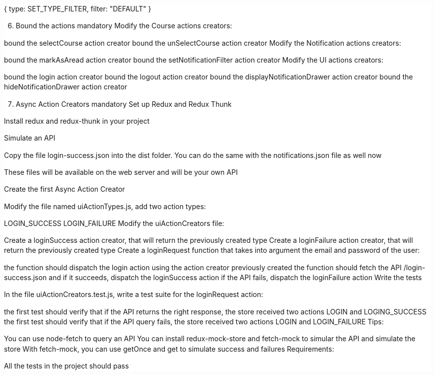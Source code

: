 {
  type: SET_TYPE_FILTER,
  filter: "DEFAULT"
}


6. Bound the actions
mandatory
Modify the Course actions creators:

bound the selectCourse action creator
bound the unSelectCourse action creator
Modify the Notification actions creators:

bound the markAsAread action creator
bound the setNotificationFilter action creator
Modify the UI actions creators:

bound the login action creator
bound the logout action creator
bound the displayNotificationDrawer action creator
bound the hideNotificationDrawer action creator


7. Async Action Creators
mandatory
Set up Redux and Redux Thunk

Install redux and redux-thunk in your project

Simulate an API

Copy the file login-success.json into the dist folder. You can do the same with the notifications.json file as well now

These files will be available on the web server and will be your own API

Create the first Async Action Creator

Modify the file named uiActionTypes.js, add two action types:

LOGIN_SUCCESS
LOGIN_FAILURE
Modify the uiActionCreators file:

Create a loginSuccess action creator, that will return the previously created type
Create a loginFailure action creator, that will return the previously created type
Create a loginRequest function that takes into argument the email and password of the user:

the function should dispatch the login action using the action creator previously created
the function should fetch the API /login-success.json and if it succeeds, dispatch the loginSuccess action
if the API fails, dispatch the loginFailure action
Write the tests

In the file uiActionCreators.test.js, write a test suite for the loginRequest action:

the first test should verify that if the API returns the right response, the store received two actions LOGIN and LOGING_SUCCESS
the first test should verify that if the API query fails, the store received two actions LOGIN and LOGIN_FAILURE
Tips:

You can use node-fetch to query an API
You can install redux-mock-store and fetch-mock to simular the API and simulate the store
With fetch-mock, you can use getOnce and get to simulate success and failures
Requirements:

All the tests in the project should pass



